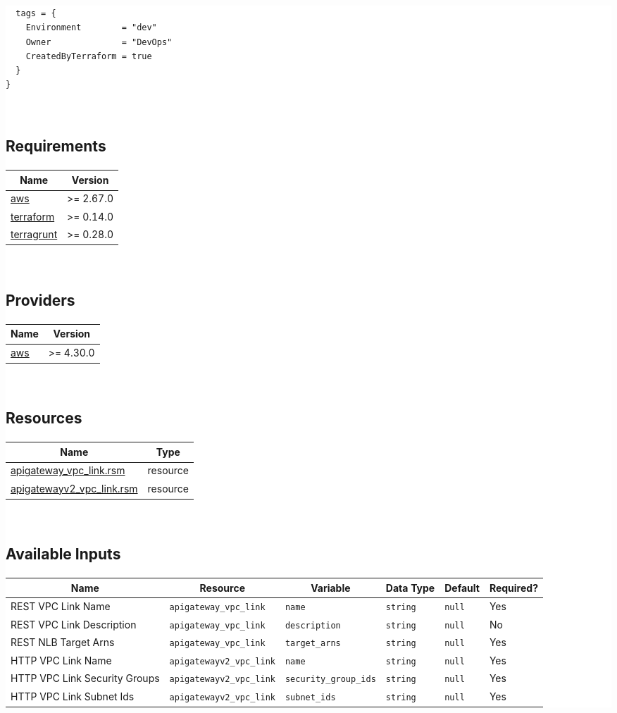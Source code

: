```
  tags = {
    Environment        = "dev"
    Owner              = "DevOps"
    CreatedByTerraform = true
  }
}
```
<br>

## Requirements

| Name | Version |
|------|---------|
| <a name="requirement_aws"></a> [aws](#requirement\_aws) | >= 2.67.0 |
| <a name="requirement_terraform"></a> [terraform](#requirement\_terraform) | >= 0.14.0 
| <a name="requirement_terragrunt"></a> [terragrunt](#requirement\_terragrunt) | >= 0.28.0 |

<br>


## Providers

| Name | Version |
|------|---------|
| <a name="provider_aws"></a> [aws](#provider\_aws) | >= 4.30.0 |

<br>

## Resources

| Name | Type |
|------|------|
| [apigateway_vpc_link.rsm](https://registry.terraform.io/providers/hashicorp/aws/latest/docs/resources/api_gateway_vpc_link) | resource |
| [apigatewayv2_vpc_link.rsm](https://registry.terraform.io/providers/hashicorp/aws/latest/docs/resources/apigatewayv2_vpc_link) | resource |


<br>


## Available Inputs

| Name                          | Resource                | Variable             | Data Type | Default | Required?
| ----------------------------- | ----------------------- | -------------------- | --------- | ------- | -------- |
| REST VPC Link Name            | `apigateway_vpc_link`   | `name`               | `string`  | `null`  | Yes      |
| REST VPC Link Description     | `apigateway_vpc_link`   | `description`        | `string`  | `null`  | No       |
| REST NLB Target Arns          | `apigateway_vpc_link`   | `target_arns`        | `string`  | `null`  | Yes      |
| HTTP VPC Link Name            | `apigatewayv2_vpc_link` | `name`               | `string`  | `null`  | Yes      |
| HTTP VPC Link Security Groups | `apigatewayv2_vpc_link` | `security_group_ids` | `string`  | `null`  | Yes      |
| HTTP VPC Link Subnet Ids      | `apigatewayv2_vpc_link` | `subnet_ids`         | `string`  | `null`  | Yes      |
